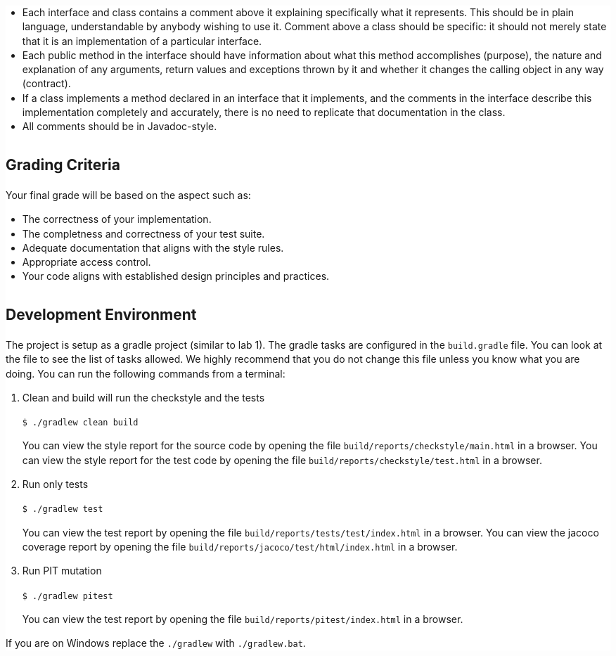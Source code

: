 - Each interface and class contains a comment above it explaining specifically 
    what it represents. This should be in plain language, understandable by 
    anybody wishing to use it. Comment above a class should be specific: 
    it should not merely state that it is an implementation of a particular 
    interface.
- Each public method in the interface should have information about what this method accomplishes (purpose), the nature and explanation of any arguments, return values and exceptions thrown by it and whether it changes the calling object in any way (contract).
- If a class implements a method declared in an interface that it implements, and the comments in the interface describe this implementation completely and accurately, there is no need to replicate that documentation in the class.
- All comments should be in Javadoc-style.

## Grading Criteria

Your final grade will be based on the aspect such as:

- The correctness of your implementation.
- The completness and correctness of your test suite.
- Adequate documentation that aligns with the style rules.
- Appropriate access control.
- Your code aligns with established design principles and practices.

## Development Environment

The project is setup as a gradle project (similar to lab 1). The gradle
tasks are configured in the `build.gradle` file. You
can look at the file to see the list of tasks allowed.
We highly recommend that you do not change this file
unless you know what you are doing. You can run the following
commands from a terminal:

1. Clean and build will run the checkstyle and the tests
    
    `$ ./gradlew clean build`
    
    You can view the style report for the source code by opening the file `build/reports/checkstyle/main.html` in a browser.
    You can view the style report for the test code by opening the file `build/reports/checkstyle/test.html` in a browser.
2. Run only tests
    
    `$ ./gradlew test`

    You can view the test report by opening the file `build/reports/tests/test/index.html` in a browser.
    You can view the jacoco coverage report by opening the file `build/reports/jacoco/test/html/index.html` in a browser.
3. Run PIT mutation
    
    `$ ./gradlew pitest`
   
    You can view the test report by opening the file `build/reports/pitest/index.html` in a browser.

If you are on Windows replace the `./gradlew` with `./gradlew.bat`.
